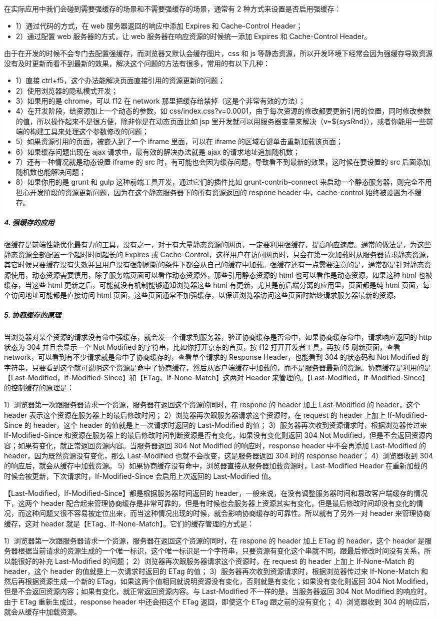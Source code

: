 在实际应用中我们会碰到需要强缓存的场景和不需要强缓存的场景，通常有 2 种方式来设置是否启用强缓存：

* 1）通过代码的方式，在 web 服务器返回的响应中添加 Expires 和 Cache-Control Header；
* 2）通过配置 web 服务器的方式，让 web 服务器在响应资源的时候统一添加 Expires 和 Cache-Control Header。

由于在开发的时候不会专门去配置强缓存，而浏览器又默认会缓存图片，css 和 js 等静态资源，所以开发环境下经常会因为强缓存导致资源没有及时更新而看不到最新的效果，解决这个问题的方法有很多，常用的有以下几种：

* 1）直接 ctrl+f5，这个办法能解决页面直接引用的资源更新的问题；
* 2）使用浏览器的隐私模式开发；
* 3）如果用的是 chrome，可以 f12 在 network 那里把缓存给禁掉（这是个非常有效的方法）；
* 4）在开发阶段，给资源加上一个动态的参数，如 css/index.css?v=0.0001，由于每次资源的修改都要更新引用的位置，同时修改参数的值，所以操作起来不是很方便，除非你是在动态页面比如 jsp 里开发就可以用服务器变量来解决（v=${sysRnd}），或者你能用一些前端的构建工具来处理这个参数修改的问题；
* 5）如果资源引用的页面，被嵌入到了一个 iframe 里面，可以在 iframe 的区域右键单击重新加载该页面；
* 6）如果缓存问题出现在 ajax 请求中，最有效的解决办法就是 ajax 的请求地址追加随机数；
* 7）还有一种情况就是动态设置 iframe 的 src 时，有可能也会因为缓存问题，导致看不到最新的效果，这时候在要设置的 src 后面添加随机数也能解决问题；
* 8）如果你用的是 grunt 和 gulp 这种前端工具开发，通过它们的插件比如 grunt-contrib-connect 来启动一个静态服务器，则完全不用担心开发阶段的资源更新问题，因为在这个静态服务器下的所有资源返回的 respone header 中，cache-control 始终被设置为不缓存。

##### 4. 强缓存的应用

强缓存是前端性能优化最有力的工具，没有之一，对于有大量静态资源的网页，一定要利用强缓存，提高响应速度。通常的做法是，为这些静态资源全部配置一个超时时间超长的 Expires 或 Cache-Control，这样用户在访问网页时，只会在第一次加载时从服务器请求静态资源，其它时候只要缓存没有失效并且用户没有强制刷新的条件下都会从自己的缓存中加载。强缓存还有一点需要注意的是，通常都是针对静态资源使用，动态资源需要慎用，除了服务端页面可以看作动态资源外，那些引用静态资源的 html 也可以看作是动态资源，如果这种 html 也被缓存，当这些 html 更新之后，可能就没有机制能够通知浏览器这些 html 有更新，尤其是前后端分离的应用里，页面都是纯 html 页面，每个访问地址可能都是直接访问 html 页面，这些页面通常不加强缓存，以保证浏览器访问这些页面时始终请求服务器最新的资源。

##### 5. 协商缓存的原理

当浏览器对某个资源的请求没有命中强缓存，就会发一个请求到服务器，验证协商缓存是否命中，如果协商缓存命中，请求响应返回的 http 状态为 304 并且会显示一个 Not Modified 的字符串，比如你打开京东的首页，按 f12 打开开发者工具，再按 f5 刷新页面，查看 network，可以看到有不少请求就是命中了协商缓存的，查看单个请求的 Response Header，也能看到 304 的状态码和 Not Modified 的字符串，只要看到这个就可说明这个资源是命中了协商缓存，然后从客户端缓存中加载的，而不是服务器最新的资源。协商缓存是利用的是【Last-Modified，If-Modified-Since】和【ETag、If-None-Match】这两对 Header 来管理的。【Last-Modified，If-Modified-Since】的控制缓存的原理是：

1）浏览器第一次跟服务器请求一个资源，服务器在返回这个资源的同时，在 respone 的 header 加上 Last-Modified 的 header，这个 header 表示这个资源在服务器上的最后修改时间；
2）浏览器再次跟服务器请求这个资源时，在 request 的 header 上加上 If-Modified-Since 的 header，这个 header 的值就是上一次请求时返回的 Last-Modified 的值；
3）服务器再次收到资源请求时，根据浏览器传过来 If-Modified-Since 和资源在服务器上的最后修改时间判断资源是否有变化，如果没有变化则返回 304 Not Modified，但是不会返回资源内容；如果有变化，就正常返回资源内容。当服务器返回 304 Not Modified 的响应时，response header 中不会再添加 Last-Modified 的 header，因为既然资源没有变化，那么 Last-Modified 也就不会改变，这是服务器返回 304 时的 response header；
4）浏览器收到 304 的响应后，就会从缓存中加载资源。
5）如果协商缓存没有命中，浏览器直接从服务器加载资源时，Last-Modified Header 在重新加载的时候会被更新，下次请求时，If-Modified-Since 会启用上次返回的 Last-Modified 值。

【Last-Modified，If-Modified-Since】都是根据服务器时间返回的 header，一般来说，在没有调整服务器时间和篡改客户端缓存的情况下，这两个 header 配合起来管理协商缓存是非常可靠的，但是有时候也会服务器上资源其实有变化，但是最后修改时间却没有变化的情况，而这种问题又很不容易被定位出来，而当这种情况出现的时候，就会影响协商缓存的可靠性。所以就有了另外一对 header 来管理协商缓存，这对 header 就是【ETag、If-None-Match】。它们的缓存管理的方式是：

1）浏览器第一次跟服务器请求一个资源，服务器在返回这个资源的同时，在 respone 的 header 加上 ETag 的 header，这个 header 是服务器根据当前请求的资源生成的一个唯一标识，这个唯一标识是一个字符串，只要资源有变化这个串就不同，跟最后修改时间没有关系，所以能很好的补充 Last-Modified 的问题；
2）浏览器再次跟服务器请求这个资源时，在 request 的 header 上加上 If-None-Match 的 header，这个 header 的值就是上一次请求时返回的 ETag 的值；
3）服务器再次收到资源请求时，根据浏览器传过来 If-None-Match 和然后再根据资源生成一个新的 ETag，如果这两个值相同就说明资源没有变化，否则就是有变化；如果没有变化则返回 304 Not Modified，但是不会返回资源内容；如果有变化，就正常返回资源内容。与 Last-Modified 不一样的是，当服务器返回 304 Not Modified 的响应时，由于 ETag 重新生成过，response header 中还会把这个 ETag 返回，即使这个 ETag 跟之前的没有变化；
4）浏览器收到 304 的响应后，就会从缓存中加载资源。
